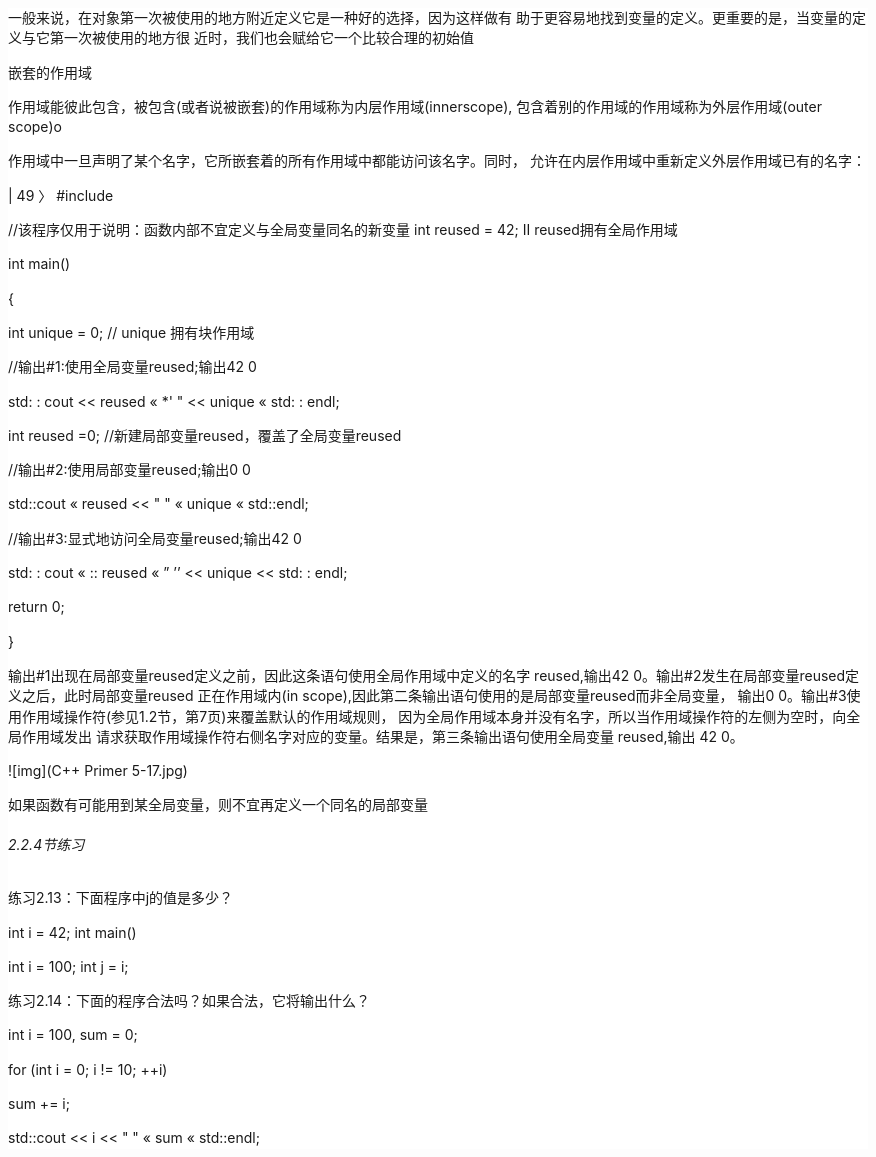 一般来说，在对象第一次被使用的地方附近定义它是一种好的选择，因为这样做有 助于更容易地找到变量的定义。更重要的是，当变量的定义与它第一次被使用的地方很 近时，我们也会赋给它一个比较合理的初始值

嵌套的作用域

作用域能彼此包含，被包含(或者说被嵌套)的作用域称为内层作用域(innerscope), 包含着别的作用域的作用域称为外层作用域(outer scope)o

作用域中一旦声明了某个名字，它所嵌套着的所有作用域中都能访问该名字。同时， 允许在内层作用域中重新定义外层作用域已有的名字：

| 49 〉    #include <iostream>

//该程序仅用于说明：函数内部不宜定义与全局变量同名的新变量 int reused = 42; II reused拥有全局作用域

int main()

{

int unique = 0; // unique 拥有块作用域

//输出#1:使用全局变量reused;输出42 0

std: : cout << reused « *' " << unique « std: : endl;

int reused =0; //新建局部变量reused，覆盖了全局变量reused

//输出#2:使用局部变量reused;输出0 0

std::cout « reused << " " « unique « std::endl;

//输出#3:显式地访问全局变量reused;输出42 0

std: : cout « :: reused « ” ’’ << unique << std: : endl;

return 0;

}

输出#1出现在局部变量reused定义之前，因此这条语句使用全局作用域中定义的名字 reused,输出42 0。输出#2发生在局部变量reused定义之后，此时局部变量reused 正在作用域内(in scope),因此第二条输出语句使用的是局部变量reused而非全局变量， 输出0 0。输出#3使用作用域操作符(参见1.2节，第7页)来覆盖默认的作用域规则， 因为全局作用域本身并没有名字，所以当作用域操作符的左侧为空时，向全局作用域发出 请求获取作用域操作符右侧名字对应的变量。结果是，第三条输出语句使用全局变量 reused,输出 42 0。

![img](C++  Primer 5-17.jpg)



如果函数有可能用到某全局变量，则不宜再定义一个同名的局部变量


###### 2.2.4节练习

练习2.13：下面程序中j的值是多少？

int i = 42; int main()

int i = 100; int j = i;

练习2.14：下面的程序合法吗？如果合法，它将输出什么？

int i = 100, sum = 0;

for (int i = 0; i != 10; ++i)

sum += i;

std::cout << i << " " « sum « std::endl;
